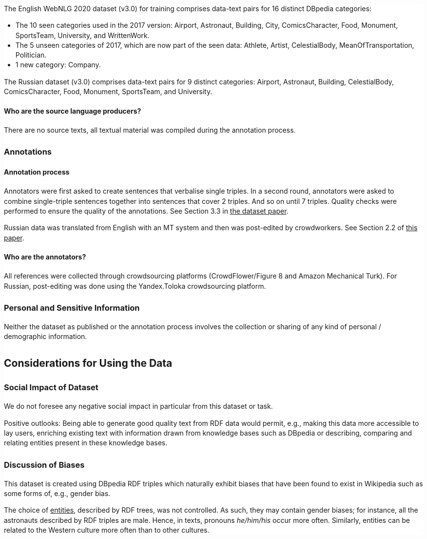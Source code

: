 The English WebNLG 2020 dataset (v3.0) for training comprises data-text pairs for 16 distinct DBpedia categories:
- The 10 seen categories used in the 2017 version: Airport, Astronaut, Building, City, ComicsCharacter, Food, Monument, SportsTeam, University, and WrittenWork.
- The 5 unseen categories of 2017, which are now part of the seen data: Athlete, Artist, CelestialBody, MeanOfTransportation, Politician.
- 1 new category: Company.

The Russian dataset (v3.0) comprises data-text pairs for 9 distinct categories: Airport, Astronaut, Building, CelestialBody, ComicsCharacter, Food, Monument, SportsTeam, and University.

#### Who are the source language producers?

There are no source texts, all textual material was compiled during the annotation process.

### Annotations

#### Annotation process

Annotators were first asked to create sentences that verbalise single triples. In a second round, annotators were asked to combine single-triple sentences together into sentences that cover 2 triples. And so on until 7 triples. Quality checks were performed to ensure the quality of the annotations. See Section 3.3 in [the dataset paper](https://www.aclweb.org/anthology/P17-1017.pdf).

Russian data was translated from English with an MT system and then was post-edited by crowdworkers. See Section 2.2 of [this paper](https://webnlg-challenge.loria.fr/files/2020.webnlg-papers.7.pdf).

#### Who are the annotators?

All references were collected through crowdsourcing platforms (CrowdFlower/Figure 8 and Amazon Mechanical Turk). For Russian, post-editing was done using the Yandex.Toloka crowdsourcing platform.

### Personal and Sensitive Information

Neither the dataset as published or the annotation process involves the collection or sharing of any kind of personal / demographic information.

## Considerations for Using the Data

### Social Impact of Dataset

We do not foresee any negative social impact in particular from this dataset or task.

Positive outlooks: Being able to generate good quality text from RDF data would permit, e.g., making this data more accessible to lay users, enriching existing text with information drawn from knowledge bases such as DBpedia or describing, comparing and relating entities present in these knowledge bases.

### Discussion of Biases

This dataset is created using DBpedia RDF triples which naturally exhibit biases that have been found to exist in Wikipedia such as some forms of, e.g., gender bias.

The choice of [entities](https://gitlab.com/shimorina/webnlg-dataset/-/blob/master/supplementary/entities_dict.json), described by RDF trees, was not controlled. As such, they may contain gender biases; for instance, all the astronauts described by RDF triples are male. Hence, in texts, pronouns _he/him/his_ occur more often. Similarly, entities can be related to the Western culture more often than to other cultures.
